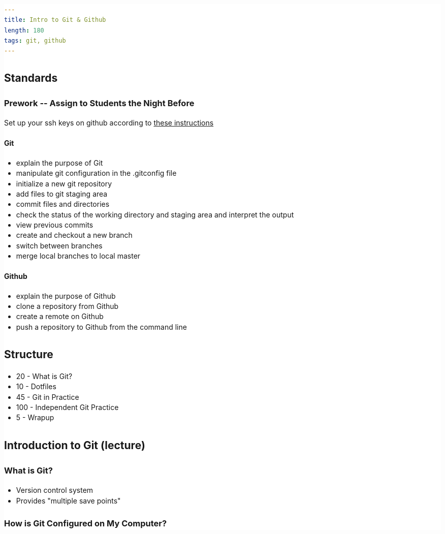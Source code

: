 ```yaml
---
title: Intro to Git & Github
length: 180
tags: git, github
---
```


## Standards

### Prework -- Assign to Students the Night Before

Set up your ssh keys on github according to [these instructions](https://help.github.com/articles/generating-ssh-keys/)

#### Git

* explain the purpose of Git
* manipulate git configuration in the .gitconfig file
* initialize a new git repository
* add files to git staging area
* commit files and directories
* check the status of the working directory and staging area and interpret the output
* view previous commits
* create and checkout a new branch
* switch between branches
* merge local branches to local master

#### Github

* explain the purpose of Github
* clone a repository from Github
* create a remote on Github
* push a repository to Github from the command line

## Structure

* 20 - What is Git?
* 10 - Dotfiles
* 45 - Git in Practice
* 100 - Independent Git Practice
* 5 - Wrapup

## Introduction to Git (lecture)

### What is Git?

* Version control system
* Provides "multiple save points"

### How is Git Configured on My Computer?
